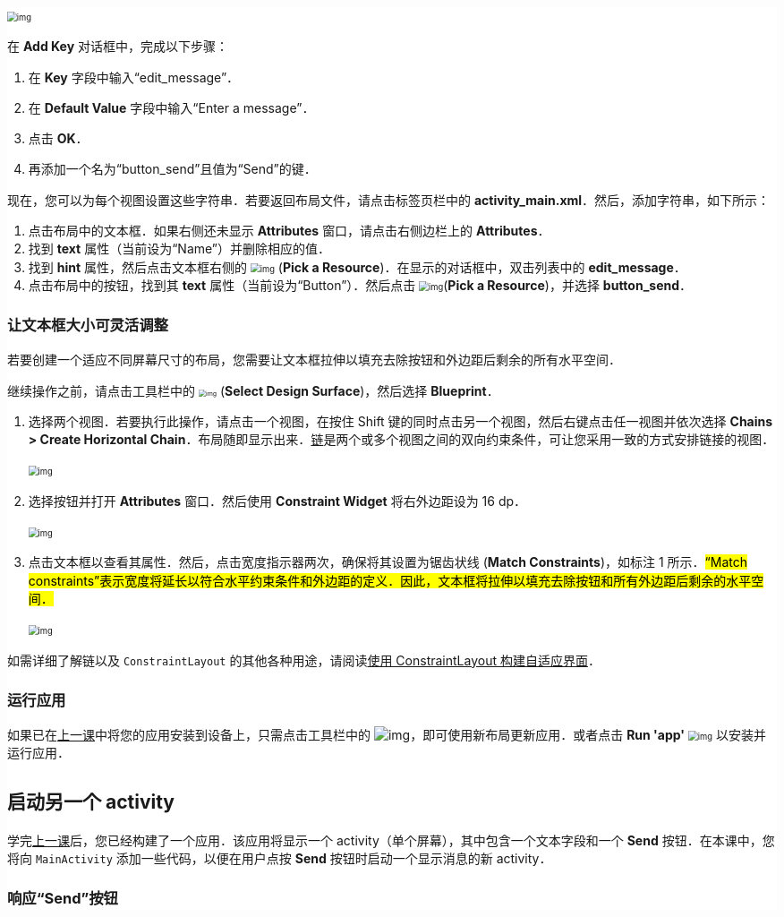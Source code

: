    <img src="/Users/yangdong/Library/CloudStorage/OneDrive-Personal/Media/Knowledge Base.media/add-string.png" alt="img" style="zoom:67%;" />

   在 **Add Key** 对话框中，完成以下步骤：

   1. 在 **Key** 字段中输入“edit_message”．
   2. 在 **Default Value** 字段中输入“Enter a message”．
   3. 点击 **OK**．

4. 再添加一个名为“button_send”且值为“Send”的键．

现在，您可以为每个视图设置这些字符串．若要返回布局文件，请点击标签页栏中的 **activity_main.xml**．然后，添加字符串，如下所示：

1. 点击布局中的文本框．如果右侧还未显示 **Attributes** 窗口，请点击右侧边栏上的 **Attributes**．
2. 找到 **text** 属性（当前设为“Name”）并删除相应的值．
3. 找到 **hint** 属性，然后点击文本框右侧的 <img src="/Users/yangdong/Library/CloudStorage/OneDrive-Personal/Media/Knowledge Base.media/pick-resource.png" alt="img" style="zoom:67%;" /> (**Pick a Resource**)．在显示的对话框中，双击列表中的 **edit_message**．
4. 点击布局中的按钮，找到其 **text** 属性（当前设为“Button”）．然后点击 <img src="/Users/yangdong/Library/CloudStorage/OneDrive-Personal/Media/Knowledge Base.media/pick-resource-1350797.png" alt="img" style="zoom:67%;" />(**Pick a Resource**)，并选择 **button_send**．

### 让文本框大小可灵活调整

若要创建一个适应不同屏幕尺寸的布局，您需要让文本框拉伸以填充去除按钮和外边距后剩余的所有水平空间．

继续操作之前，请点击工具栏中的 <img src="/Users/yangdong/Library/CloudStorage/OneDrive-Personal/Media/Knowledge Base.media/layout-editor-design-20220103110315587.png" alt="img" style="zoom:50%;" /> (**Select Design Surface**)，然后选择 **Blueprint**．

1. 选择两个视图．若要执行此操作，请点击一个视图，在按住 Shift 键的同时点击另一个视图，然后右键点击任一视图并依次选择 **Chains > Create Horizontal Chain**．布局随即显示出来．[链](https://developer.android.com/training/constraint-layout#constrain-chain)是两个或多个视图之间的双向约束条件，可让您采用一致的方式安排链接的视图．

   <img src="/Users/yangdong/Library/CloudStorage/OneDrive-Personal/Media/Knowledge Base.media/building-ui-horizontal-chain.png" alt="img" style="zoom:67%;" />

2. 选择按钮并打开 **Attributes** 窗口．然后使用 **Constraint Widget** 将右外边距设为 16 dp．

   <img src="/Users/yangdong/Library/CloudStorage/OneDrive-Personal/Media/Knowledge Base.media/building-ui-match-constraints-2x.png" alt="img" style="zoom:67%;" />

3. 点击文本框以查看其属性．然后，点击宽度指示器两次，确保将其设置为锯齿状线 (**Match Constraints**)，如标注 1 所示．<mark>“Match constraints”表示宽度将延长以符合水平约束条件和外边距的定义．因此，文本框将拉伸以填充去除按钮和所有外边距后剩余的水平空间．</mark>

   <img src="/Users/yangdong/Library/CloudStorage/OneDrive-Personal/Media/Knowledge Base.media/building-ui-constraint-fill.png" alt="img" style="zoom:67%;" />

如需详细了解链以及 `ConstraintLayout` 的其他各种用途，请阅读[使用 ConstraintLayout 构建自适应界面](https://developer.android.com/training/constraint-layout)．

### 运行应用

如果已在[上一课](https://developer.android.com/training/basics/firstapp/running-app)中将您的应用安装到设备上，只需点击工具栏中的 <img src="/Users/yangdong/Library/CloudStorage/OneDrive-Personal/Media/Knowledge Base.media/toolbar-apply-changes.svg) (**Apply Changes**" alt="img" style="zoom:100%;" />，即可使用新布局更新应用．或者点击 **Run 'app'** <img src="/Users/yangdong/Library/CloudStorage/OneDrive-Personal/Media/Knowledge Base.media/toolbar-run.png" alt="img" style="zoom:67%;" /> 以安装并运行应用．

## 启动另一个 activity

学完[上一课](https://developer.android.com/training/basics/firstapp/building-ui)后，您已经构建了一个应用．该应用将显示一个 activity（单个屏幕），其中包含一个文本字段和一个 **Send** 按钮．在本课中，您将向 `MainActivity` 添加一些代码，以便在用户点按 **Send** 按钮时启动一个显示消息的新 activity．

### 响应“Send”按钮
